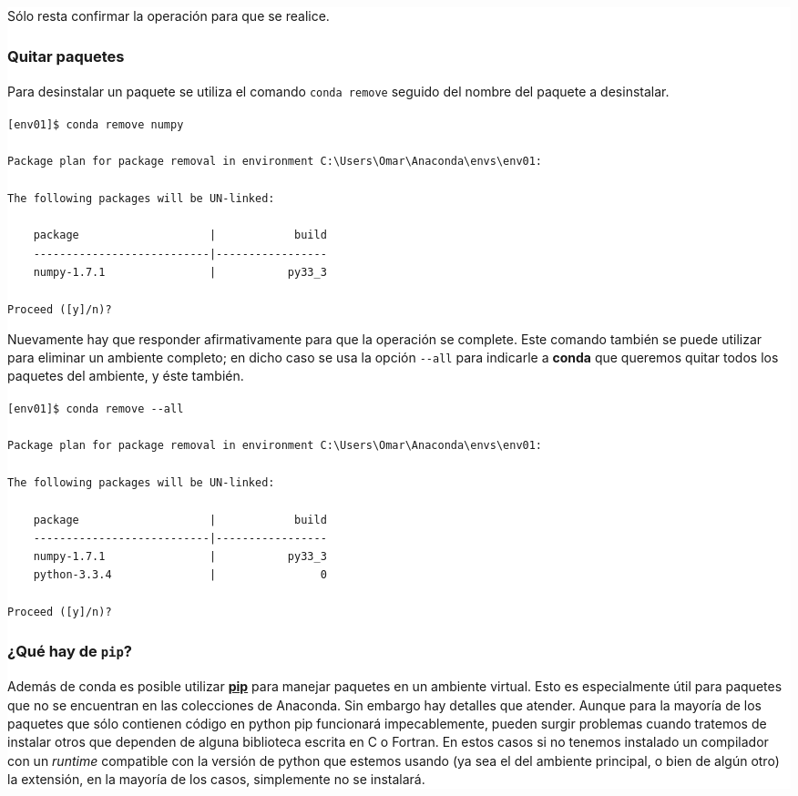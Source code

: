 Sólo resta confirmar la operación para que se realice.


### Quitar paquetes

Para desinstalar un paquete se utiliza el comando ``conda remove`` seguido
del nombre del paquete a desinstalar.

```
[env01]$ conda remove numpy

Package plan for package removal in environment C:\Users\Omar\Anaconda\envs\env01:

The following packages will be UN-linked:

    package                    |            build
    ---------------------------|-----------------
    numpy-1.7.1                |           py33_3

Proceed ([y]/n)?
```

Nuevamente hay que responder afirmativamente para que la operación se complete. Este
comando también se puede utilizar para eliminar un ambiente completo; en dicho
caso se usa la opción ``--all`` para indicarle a **conda** que queremos quitar
todos los paquetes del ambiente, y éste también.

```
[env01]$ conda remove --all

Package plan for package removal in environment C:\Users\Omar\Anaconda\envs\env01:

The following packages will be UN-linked:

    package                    |            build
    ---------------------------|-----------------
    numpy-1.7.1                |           py33_3
    python-3.3.4               |                0

Proceed ([y]/n)?
```


### ¿Qué hay de ``pip``?

Además de conda es posible utilizar [**pip**](https://pypi.python.org/pypi/pip)
para manejar paquetes en un ambiente virtual. Esto es especialmente útil para
paquetes que no se encuentran en las colecciones de Anaconda. Sin embargo hay 
detalles que atender. Aunque para la mayoría de los paquetes que sólo contienen código 
en python pip funcionará impecablemente, pueden surgir problemas cuando tratemos 
de instalar otros que dependen de alguna biblioteca escrita en C o Fortran. En 
estos casos si no tenemos instalado un compilador con un *runtime* compatible 
con la versión de python que estemos usando  (ya sea el del ambiente principal, 
o bien de algún otro) la extensión, en la mayoría de los casos, simplemente no se instalará.


[1]: http://www.python.org
[2]: http://es.wikipedia.org/wiki/GNU/Linux
[3]: http://continuum.io/blog/conda
[4]: https://store.continuum.io/cshop/anaconda/
[5]: http://www.continuum.io/
[6]: https://store.continuum.io/cshop/mkl-optimizations/
[7]: https://store.continuum.io/cshop/accelerate/